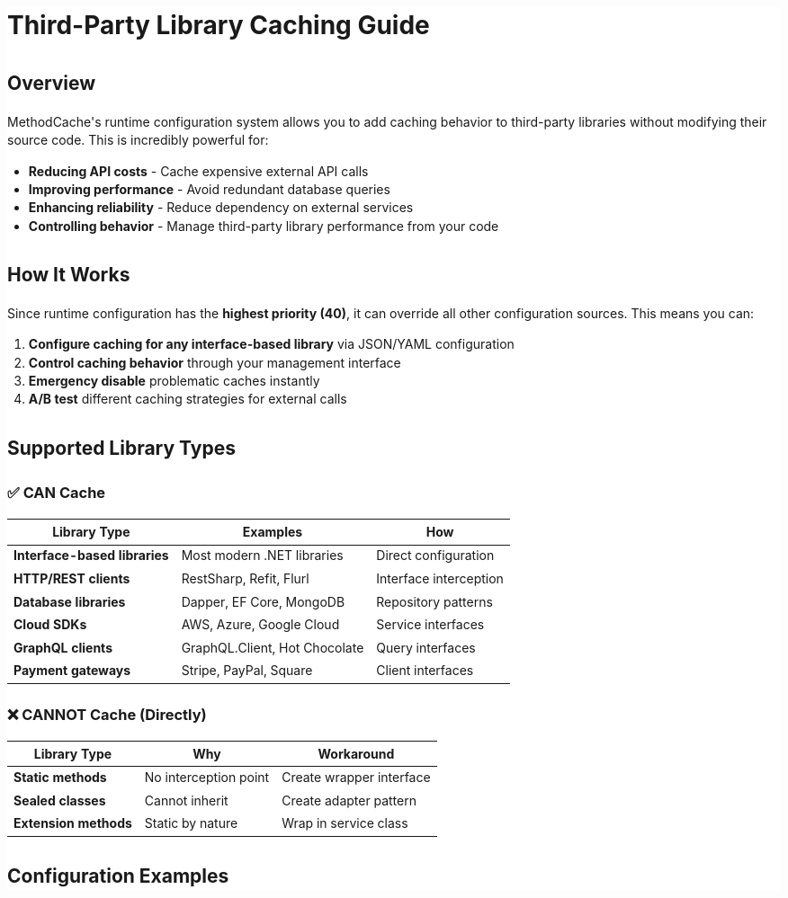 # Third-Party Library Caching Guide

## Overview

MethodCache's runtime configuration system allows you to add caching behavior to third-party libraries without modifying their source code. This is incredibly powerful for:

- **Reducing API costs** - Cache expensive external API calls
- **Improving performance** - Avoid redundant database queries
- **Enhancing reliability** - Reduce dependency on external services
- **Controlling behavior** - Manage third-party library performance from your code

## How It Works

Since runtime configuration has the **highest priority (40)**, it can override all other configuration sources. This means you can:

1. **Configure caching for any interface-based library** via JSON/YAML configuration
2. **Control caching behavior** through your management interface
3. **Emergency disable** problematic caches instantly
4. **A/B test** different caching strategies for external calls

## Supported Library Types

### ✅ **CAN Cache**

| Library Type | Examples | How |
|--------------|----------|-----|
| **Interface-based libraries** | Most modern .NET libraries | Direct configuration |
| **HTTP/REST clients** | RestSharp, Refit, Flurl | Interface interception |
| **Database libraries** | Dapper, EF Core, MongoDB | Repository patterns |
| **Cloud SDKs** | AWS, Azure, Google Cloud | Service interfaces |
| **GraphQL clients** | GraphQL.Client, Hot Chocolate | Query interfaces |
| **Payment gateways** | Stripe, PayPal, Square | Client interfaces |

### ❌ **CANNOT Cache (Directly)**

| Library Type | Why | Workaround |
|--------------|-----|------------|
| **Static methods** | No interception point | Create wrapper interface |
| **Sealed classes** | Cannot inherit | Create adapter pattern |
| **Extension methods** | Static by nature | Wrap in service class |

## Configuration Examples
